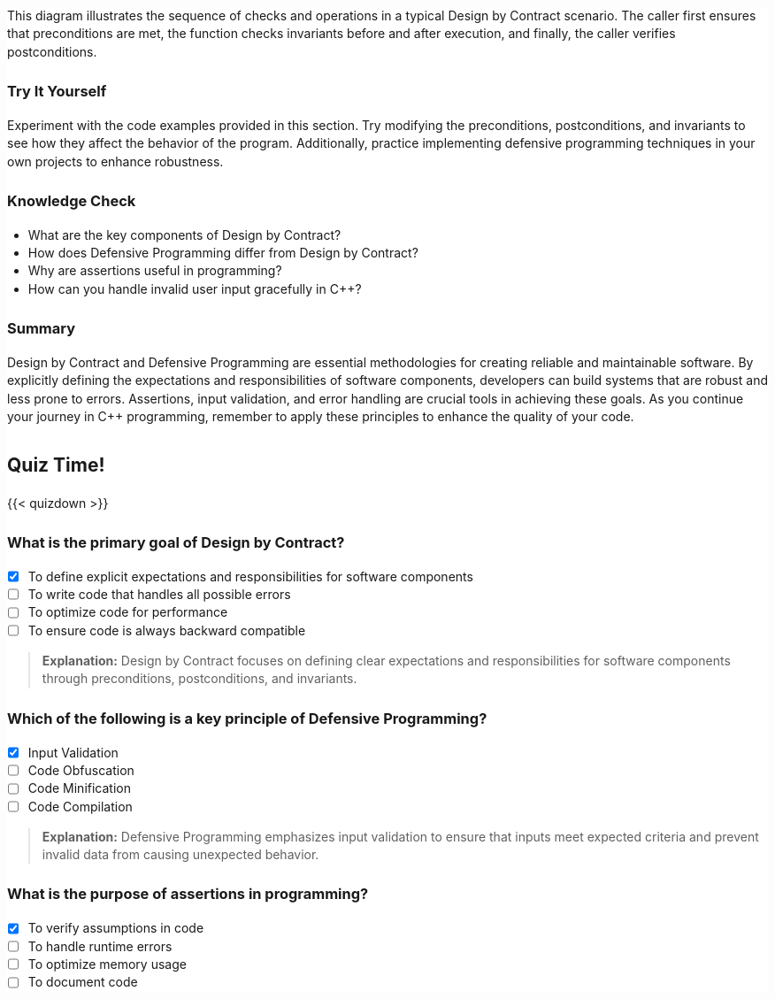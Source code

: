 This diagram illustrates the sequence of checks and operations in a typical Design by Contract scenario. The caller first ensures that preconditions are met, the function checks invariants before and after execution, and finally, the caller verifies postconditions.

### Try It Yourself

Experiment with the code examples provided in this section. Try modifying the preconditions, postconditions, and invariants to see how they affect the behavior of the program. Additionally, practice implementing defensive programming techniques in your own projects to enhance robustness.

### Knowledge Check

- What are the key components of Design by Contract?
- How does Defensive Programming differ from Design by Contract?
- Why are assertions useful in programming?
- How can you handle invalid user input gracefully in C++?

### Summary

Design by Contract and Defensive Programming are essential methodologies for creating reliable and maintainable software. By explicitly defining the expectations and responsibilities of software components, developers can build systems that are robust and less prone to errors. Assertions, input validation, and error handling are crucial tools in achieving these goals. As you continue your journey in C++ programming, remember to apply these principles to enhance the quality of your code.

## Quiz Time!

{{< quizdown >}}

### What is the primary goal of Design by Contract?

- [x] To define explicit expectations and responsibilities for software components
- [ ] To write code that handles all possible errors
- [ ] To optimize code for performance
- [ ] To ensure code is always backward compatible

> **Explanation:** Design by Contract focuses on defining clear expectations and responsibilities for software components through preconditions, postconditions, and invariants.

### Which of the following is a key principle of Defensive Programming?

- [x] Input Validation
- [ ] Code Obfuscation
- [ ] Code Minification
- [ ] Code Compilation

> **Explanation:** Defensive Programming emphasizes input validation to ensure that inputs meet expected criteria and prevent invalid data from causing unexpected behavior.

### What is the purpose of assertions in programming?

- [x] To verify assumptions in code
- [ ] To handle runtime errors
- [ ] To optimize memory usage
- [ ] To document code
